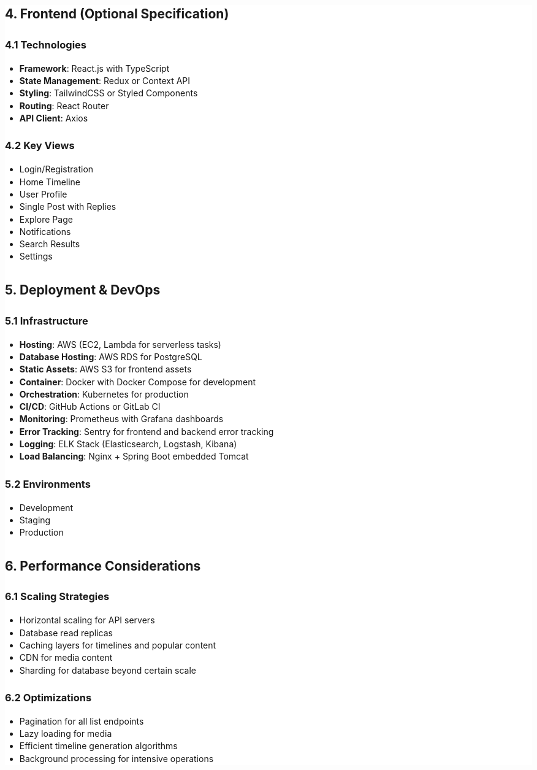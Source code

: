 ## 4. Frontend (Optional Specification)

### 4.1 Technologies
- **Framework**: React.js with TypeScript
- **State Management**: Redux or Context API
- **Styling**: TailwindCSS or Styled Components
- **Routing**: React Router
- **API Client**: Axios

### 4.2 Key Views
- Login/Registration
- Home Timeline
- User Profile
- Single Post with Replies
- Explore Page
- Notifications
- Search Results
- Settings

## 5. Deployment & DevOps

### 5.1 Infrastructure
- **Hosting**: AWS (EC2, Lambda for serverless tasks)
- **Database Hosting**: AWS RDS for PostgreSQL
- **Static Assets**: AWS S3 for frontend assets
- **Container**: Docker with Docker Compose for development
- **Orchestration**: Kubernetes for production
- **CI/CD**: GitHub Actions or GitLab CI
- **Monitoring**: Prometheus with Grafana dashboards
- **Error Tracking**: Sentry for frontend and backend error tracking
- **Logging**: ELK Stack (Elasticsearch, Logstash, Kibana)
- **Load Balancing**: Nginx + Spring Boot embedded Tomcat

### 5.2 Environments
- Development
- Staging
- Production

## 6. Performance Considerations

### 6.1 Scaling Strategies
- Horizontal scaling for API servers
- Database read replicas
- Caching layers for timelines and popular content
- CDN for media content
- Sharding for database beyond certain scale

### 6.2 Optimizations
- Pagination for all list endpoints
- Lazy loading for media
- Efficient timeline generation algorithms
- Background processing for intensive operations
